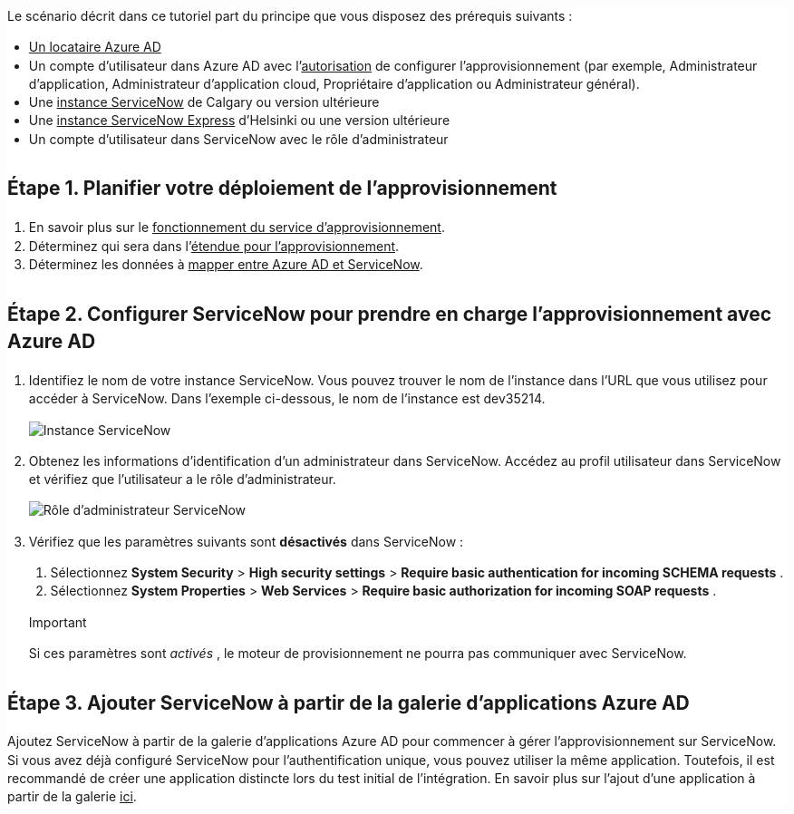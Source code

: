 Le scénario décrit dans ce tutoriel part du principe que vous disposez des prérequis suivants :

* [Un locataire Azure AD](../develop/quickstart-create-new-tenant.md) 
* Un compte d’utilisateur dans Azure AD avec l’[autorisation](../users-groups-roles/directory-assign-admin-roles.md) de configurer l’approvisionnement (par exemple, Administrateur d’application, Administrateur d’application cloud, Propriétaire d’application ou Administrateur général). 
* Une [instance ServiceNow](https://www.servicenow.com/) de Calgary ou version ultérieure
* Une [instance ServiceNow Express](https://www.servicenow.com/) d’Helsinki ou une version ultérieure
* Un compte d’utilisateur dans ServiceNow avec le rôle d’administrateur

## <a name="step-1-plan-your-provisioning-deployment"></a>Étape 1. Planifier votre déploiement de l’approvisionnement
1. En savoir plus sur le [fonctionnement du service d’approvisionnement](../app-provisioning/user-provisioning.md).
2. Déterminez qui sera dans l’[étendue pour l’approvisionnement](../app-provisioning/define-conditional-rules-for-provisioning-user-accounts.md).
3. Déterminez les données à [mapper entre Azure AD et ServiceNow](../app-provisioning/customize-application-attributes.md). 

## <a name="step-2-configure-servicenow-to-support-provisioning-with-azure-ad"></a>Étape 2. Configurer ServiceNow pour prendre en charge l’approvisionnement avec Azure AD

1. Identifiez le nom de votre instance ServiceNow. Vous pouvez trouver le nom de l’instance dans l’URL que vous utilisez pour accéder à ServiceNow. Dans l’exemple ci-dessous, le nom de l’instance est dev35214.

   ![Instance ServiceNow](media/servicenow-provisioning-tutorial/servicenow_instance.png)

2. Obtenez les informations d’identification d’un administrateur dans ServiceNow. Accédez au profil utilisateur dans ServiceNow et vérifiez que l’utilisateur a le rôle d’administrateur. 

   ![Rôle d’administrateur ServiceNow](media/servicenow-provisioning-tutorial/servicenow-admin-role.png)

3. Vérifiez que les paramètres suivants sont **désactivés** dans ServiceNow :

   1. Sélectionnez **System Security** > **High security settings** > **Require basic authentication for incoming SCHEMA requests** .
   2. Sélectionnez **System Properties** > **Web Services** > **Require basic authorization for incoming SOAP requests** .
     
   > [!IMPORTANT]
   > Si ces paramètres sont *activés* , le moteur de provisionnement ne pourra pas communiquer avec ServiceNow.

## <a name="step-3-add-servicenow-from-the-azure-ad-application-gallery"></a>Étape 3. Ajouter ServiceNow à partir de la galerie d’applications Azure AD

Ajoutez ServiceNow à partir de la galerie d’applications Azure AD pour commencer à gérer l’approvisionnement sur ServiceNow. Si vous avez déjà configuré ServiceNow pour l’authentification unique, vous pouvez utiliser la même application. Toutefois, il est recommandé de créer une application distincte lors du test initial de l’intégration. En savoir plus sur l’ajout d’une application à partir de la galerie [ici](../manage-apps/add-application-portal.md). 
